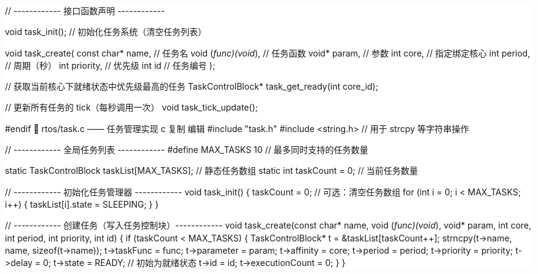 // ------------ 接口函数声明 ------------

void task_init();  // 初始化任务系统（清空任务列表）

void task_create(
    const char* name,              // 任务名
    void (*func)(void*),           // 任务函数
    void* param,                   // 参数
    int core,                      // 指定绑定核心
    int period,                    // 周期（秒）
    int priority,                  // 优先级
    int id                         // 任务编号
);

// 获取当前核心下就绪状态中优先级最高的任务
TaskControlBlock* task_get_ready(int core_id);

// 更新所有任务的 tick（每秒调用一次）
void task_tick_update();

#endif
📁 rtos/task.c —— 任务管理实现
c
复制
编辑
#include "task.h"
#include <string.h>  // 用于 strcpy 等字符串操作

// ------------ 全局任务列表 ------------
#define MAX_TASKS 10  // 最多同时支持的任务数量

static TaskControlBlock taskList[MAX_TASKS]; // 静态任务数组
static int taskCount = 0;                    // 当前任务数量

// ------------ 初始化任务管理器 ------------
void task_init() {
    taskCount = 0;
    // 可选：清空任务数组
    for (int i = 0; i < MAX_TASKS; i++) {
        taskList[i].state = SLEEPING;
    }
}

// ------------ 创建任务（写入任务控制块）------------
void task_create(const char* name, void (*func)(void*), void* param,
                 int core, int period, int priority, int id) {
    if (taskCount < MAX_TASKS) {
        TaskControlBlock* t = &taskList[taskCount++];
        strncpy(t->name, name, sizeof(t->name));
        t->taskFunc = func;
        t->parameter = param;
        t->affinity = core;
        t->period = period;
        t->priority = priority;
        t->delay = 0;
        t->state = READY; // 初始为就绪状态
        t->id = id;
        t->executionCount = 0;
    }
}
